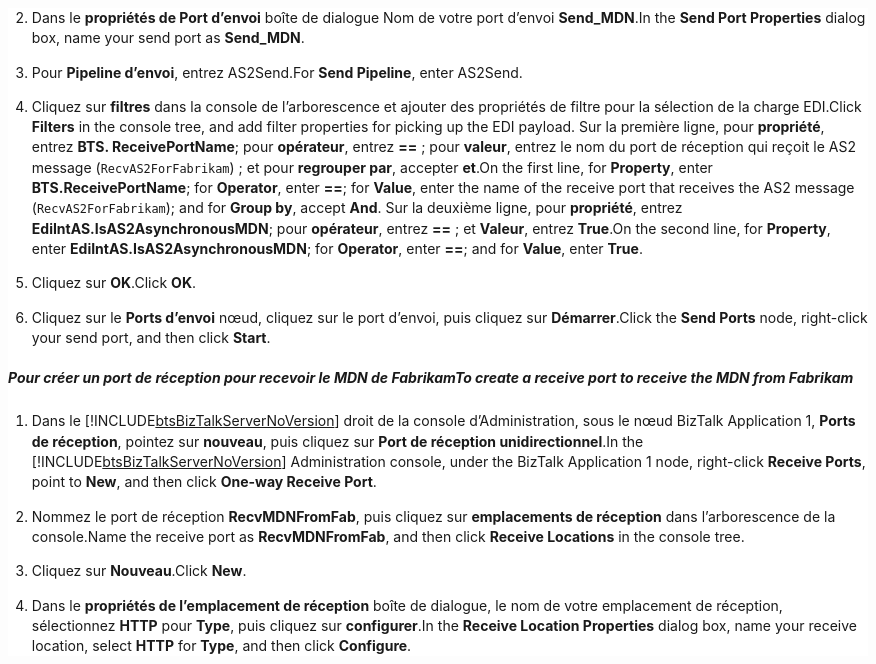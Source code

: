 2.  <span data-ttu-id="346cf-288">Dans le **propriétés de Port d’envoi** boîte de dialogue Nom de votre port d’envoi **Send_MDN**.</span><span class="sxs-lookup"><span data-stu-id="346cf-288">In the **Send Port Properties** dialog box, name your send port as **Send_MDN**.</span></span>  
  
3.  <span data-ttu-id="346cf-289">Pour **Pipeline d’envoi**, entrez AS2Send.</span><span class="sxs-lookup"><span data-stu-id="346cf-289">For **Send Pipeline**, enter AS2Send.</span></span>  
  
4.  <span data-ttu-id="346cf-290">Cliquez sur **filtres** dans la console de l’arborescence et ajouter des propriétés de filtre pour la sélection de la charge EDI.</span><span class="sxs-lookup"><span data-stu-id="346cf-290">Click **Filters** in the console tree, and add filter properties for picking up the EDI payload.</span></span> <span data-ttu-id="346cf-291">Sur la première ligne, pour **propriété**, entrez **BTS. ReceivePortName**; pour **opérateur**, entrez  **==** ; pour **valeur**, entrez le nom du port de réception qui reçoit le AS2 message (`RecvAS2ForFabrikam`) ; et pour **regrouper par**, accepter **et**.</span><span class="sxs-lookup"><span data-stu-id="346cf-291">On the first line, for **Property**, enter **BTS.ReceivePortName**; for **Operator**, enter **==**; for **Value**, enter the name of the receive port that receives the AS2 message (`RecvAS2ForFabrikam`); and for **Group by**, accept **And**.</span></span> <span data-ttu-id="346cf-292">Sur la deuxième ligne, pour **propriété**, entrez **EdiIntAS.IsAS2AsynchronousMDN**; pour **opérateur**, entrez  **==** ; et **Valeur**, entrez **True**.</span><span class="sxs-lookup"><span data-stu-id="346cf-292">On the second line, for **Property**, enter **EdiIntAS.IsAS2AsynchronousMDN**; for **Operator**, enter **==**; and for **Value**, enter **True**.</span></span>  
  
5.  <span data-ttu-id="346cf-293">Cliquez sur **OK**.</span><span class="sxs-lookup"><span data-stu-id="346cf-293">Click **OK**.</span></span>  
  
6.  <span data-ttu-id="346cf-294">Cliquez sur le **Ports d’envoi** nœud, cliquez sur le port d’envoi, puis cliquez sur **Démarrer**.</span><span class="sxs-lookup"><span data-stu-id="346cf-294">Click the **Send Ports** node, right-click your send port, and then click **Start**.</span></span>  
  
##### <a name="to-create-a-receive-port-to-receive-the-mdn-from-fabrikam"></a><span data-ttu-id="346cf-295">Pour créer un port de réception pour recevoir le MDN de Fabrikam</span><span class="sxs-lookup"><span data-stu-id="346cf-295">To create a receive port to receive the MDN from Fabrikam</span></span>  
  
1.  <span data-ttu-id="346cf-296">Dans le [!INCLUDE[btsBizTalkServerNoVersion](../includes/btsbiztalkservernoversion-md.md)] droit de la console d’Administration, sous le nœud BizTalk Application 1, **Ports de réception**, pointez sur **nouveau**, puis cliquez sur **Port de réception unidirectionnel**.</span><span class="sxs-lookup"><span data-stu-id="346cf-296">In the [!INCLUDE[btsBizTalkServerNoVersion](../includes/btsbiztalkservernoversion-md.md)] Administration console, under the BizTalk Application 1 node, right-click **Receive Ports**, point to **New**, and then click **One-way Receive Port**.</span></span>  
  
2.  <span data-ttu-id="346cf-297">Nommez le port de réception **RecvMDNFromFab**, puis cliquez sur **emplacements de réception** dans l’arborescence de la console.</span><span class="sxs-lookup"><span data-stu-id="346cf-297">Name the receive port as **RecvMDNFromFab**, and then click **Receive Locations** in the console tree.</span></span>  
  
3.  <span data-ttu-id="346cf-298">Cliquez sur **Nouveau**.</span><span class="sxs-lookup"><span data-stu-id="346cf-298">Click **New**.</span></span>  
  
4.  <span data-ttu-id="346cf-299">Dans le **propriétés de l’emplacement de réception** boîte de dialogue, le nom de votre emplacement de réception, sélectionnez **HTTP** pour **Type**, puis cliquez sur **configurer**.</span><span class="sxs-lookup"><span data-stu-id="346cf-299">In the **Receive Location Properties** dialog box, name your receive location, select **HTTP** for **Type**, and then click **Configure**.</span></span>  
  